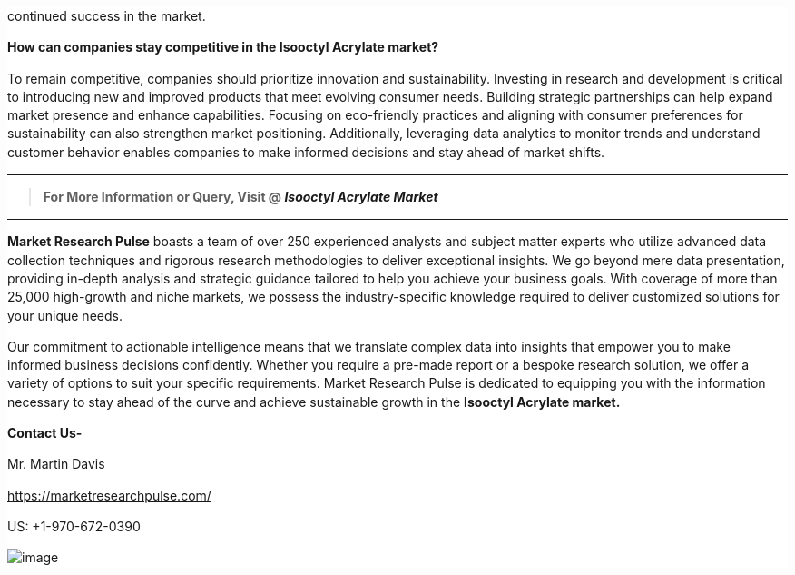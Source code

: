 continued success in the market.</p><p><strong>How can companies stay competitive in the Isooctyl Acrylate market?</strong></p><p>To remain competitive, companies should prioritize innovation and sustainability. Investing in research and development is critical to introducing new and improved products that meet evolving consumer needs. Building strategic partnerships can help expand market presence and enhance capabilities. Focusing on eco-friendly practices and aligning with consumer preferences for sustainability can also strengthen market positioning. Additionally, leveraging data analytics to monitor trends and understand customer behavior enables companies to make informed decisions and stay ahead of market shifts.</p><hr /><blockquote><p><strong>For More Information or Query, Visit @&nbsp;<em><a href="https://marketresearchpulse.com/report/54730/isooctyl-acrylate-market?utm_source=Linkedin&utm_medium=022">Isooctyl Acrylate Market</a></em></strong></p></blockquote><hr /><p><strong>Market Research Pulse</strong> boasts a team of over 250 experienced analysts and subject matter experts who utilize advanced data collection techniques and rigorous research methodologies to deliver exceptional insights. We go beyond mere data presentation, providing in-depth analysis and strategic guidance tailored to help you achieve your business goals. With coverage of more than 25,000 high-growth and niche markets, we possess the industry-specific knowledge required to deliver customized solutions for your unique needs.</p><p>Our commitment to actionable intelligence means that we translate complex data into insights that empower you to make informed business decisions confidently. Whether you require a pre-made report or a bespoke research solution, we offer a variety of options to suit your specific requirements. Market Research Pulse is dedicated to equipping you with the information necessary to stay ahead of the curve and achieve sustainable growth in the <strong>Isooctyl Acrylate market.</strong></p><p><strong>Contact Us-</strong></p><p>Mr. Martin Davis</p><p>https://marketresearchpulse.com/</p><p>US: +1-970-672-0390</p>
![image](https://github.com/user-attachments/assets/54711443-c8b2-4721-94fd-c468c5b21db8)
